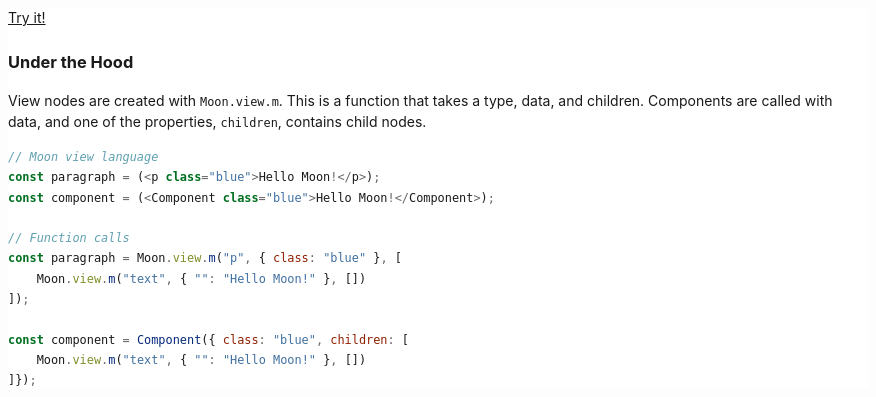 <a href="/play#const%20array%20%3D%20%5B%22Mercury%22%2C%20%22Venus%22%2C%20%22Earth%22%2C%20%22Mars%22%2C%20%22Jupiter%22%2C%20%22Saturn%22%2C%20%22Uranus%22%2C%20%22Neptune%22%5D%3B%0A%0A%2F%2F%20Name%20and%20data%20options%0Aconst%20loop%20%3D%20(%0A%09%3Cfor%3D%7Bvalue%7D%20of%3D%7Barray%7D%20name%3D%22ul%22%20data%3D%7B%7B%20class%3A%20%22blue%22%20%7D%7D%3E%0A%09%09%3Cli%3E%7Bvalue%7D%3C%2Fli%3E%0A%09%3C%2Ffor%3E%0A)%3B%0A%0AMoon.use(%7B%0A%09view%3A%20Moon.view.driver(%22%23root%22)%0A%7D)%3B%0A%0AMoon.run(()%20%3D%3E%20%7B%0A%09return%20%7B%0A%09%09view%3A%20loop%0A%09%7D%3B%0A%7D)%3B">Try it!</a>

### Under the Hood

View nodes are created with `Moon.view.m`. This is a function that takes a type, data, and children. Components are called with data, and one of the properties, `children`, contains child nodes.

```js
// Moon view language
const paragraph = (<p class="blue">Hello Moon!</p>);
const component = (<Component class="blue">Hello Moon!</Component>);

// Function calls
const paragraph = Moon.view.m("p", { class: "blue" }, [
	Moon.view.m("text", { "": "Hello Moon!" }, [])
]);

const component = Component({ class: "blue", children: [
	Moon.view.m("text", { "": "Hello Moon!" }, [])
]});
```
